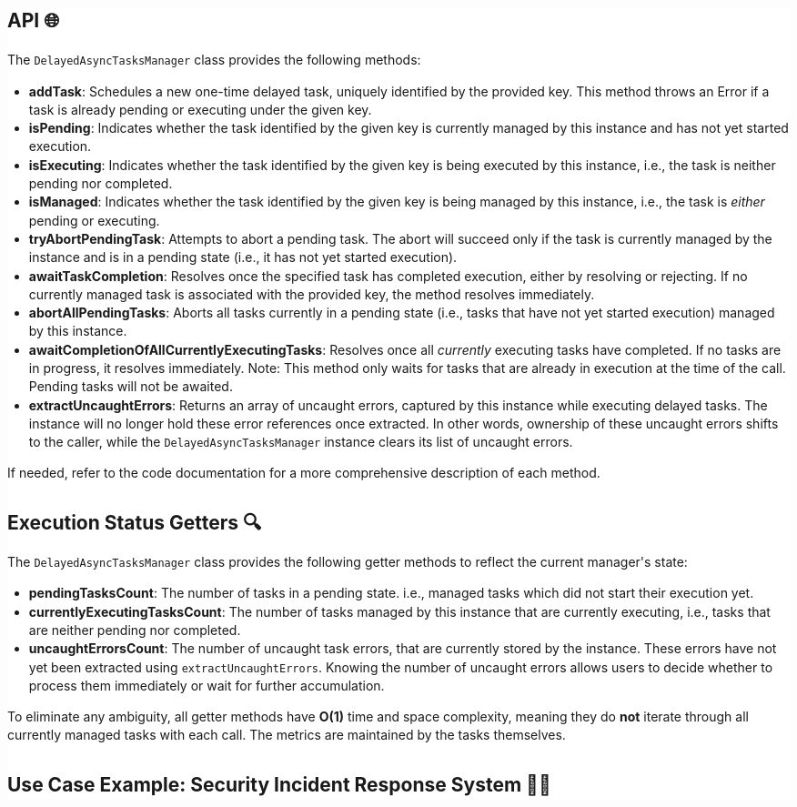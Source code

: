 ## API :globe_with_meridians:<a id="api"></a>

The `DelayedAsyncTasksManager` class provides the following methods:

* __addTask__: Schedules a new one-time delayed task, uniquely identified by the provided key. This method throws an Error if a task is already pending or executing under the given key.
* __isPending__: Indicates whether the task identified by the given key is currently managed by this instance and has not yet started execution.
* __isExecuting__: Indicates whether the task identified by the given key is being executed by this instance, i.e., the task is neither pending nor completed.
* __isManaged__: Indicates whether the task identified by the given key is being managed by this instance, i.e., the task is *either* pending or executing.
* __tryAbortPendingTask__: Attempts to abort a pending task. The abort will succeed only if the task is currently managed by the instance and is in a pending state (i.e., it has not yet started execution).
* __awaitTaskCompletion__: Resolves once the specified task has completed execution, either by resolving or rejecting. If no currently managed task is associated with the provided key, the method resolves immediately.
* __abortAllPendingTasks__: Aborts all tasks currently in a pending state (i.e., tasks that have not yet started execution) managed by this instance.
* __awaitCompletionOfAllCurrentlyExecutingTasks__: Resolves once all *currently* executing tasks have completed. If no tasks are in progress, it resolves immediately. Note: This method only waits for tasks that are already in execution at the time of the call. Pending tasks will not be awaited.
* __extractUncaughtErrors__: Returns an array of uncaught errors, captured by this instance while executing delayed tasks. The instance will no longer hold these error references once extracted. In other words, ownership of these uncaught errors shifts to the caller, while the `DelayedAsyncTasksManager` instance clears its list of uncaught errors.

If needed, refer to the code documentation for a more comprehensive description of each method.

## Execution Status Getters :mag:<a id="execution-status-getters"></a>

The `DelayedAsyncTasksManager` class provides the following getter methods to reflect the current manager's state:

* __pendingTasksCount__: The number of tasks in a pending state. i.e., managed tasks which did not start their execution yet.
* __currentlyExecutingTasksCount__: The number of tasks managed by this instance that are currently executing, i.e., tasks that are neither pending nor completed.
* __uncaughtErrorsCount__: The number of uncaught task errors, that are currently stored by the instance. These errors have not yet been extracted using `extractUncaughtErrors`. Knowing the number of uncaught errors allows users to decide whether to process them immediately or wait for further accumulation.

To eliminate any ambiguity, all getter methods have **O(1)** time and space complexity, meaning they do **not** iterate through all currently managed tasks with each call. The metrics are maintained by the tasks themselves.

## Use Case Example: Security Incident Response System :man_technologist:<a id="use-case-example"></a>
